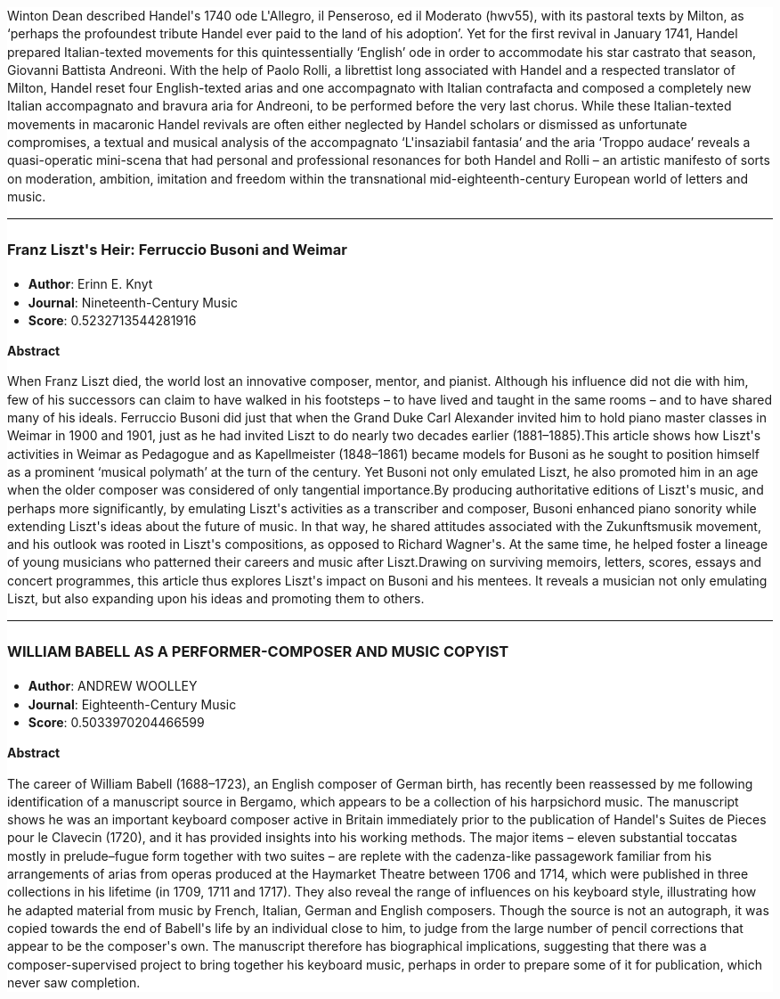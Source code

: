 Winton Dean described Handel's 1740 ode L'Allegro, il Penseroso, ed il Moderato (hwv55), with its pastoral texts by Milton, as ‘perhaps the profoundest tribute Handel ever paid to the land of his adoption’. Yet for the first revival in January 1741, Handel prepared Italian-texted movements for this quintessentially ‘English’ ode in order to accommodate his star castrato that season, Giovanni Battista Andreoni. With the help of Paolo Rolli, a librettist long associated with Handel and a respected translator of Milton, Handel reset four English-texted arias and one accompagnato with Italian contrafacta and composed a completely new Italian accompagnato and bravura aria for Andreoni, to be performed before the very last chorus. While these Italian-texted movements in macaronic Handel revivals are often either neglected by Handel scholars or dismissed as unfortunate compromises, a textual and musical analysis of the accompagnato ‘L'insaziabil fantasia’ and the aria ‘Troppo audace’ reveals a quasi-operatic mini-scena that had personal and professional resonances for both Handel and Rolli – an artistic manifesto of sorts on moderation, ambition, imitation and freedom within the transnational mid-eighteenth-century European world of letters and music.

---
### Franz Liszt's Heir: Ferruccio Busoni and Weimar
* **Author**: Erinn E. Knyt
* **Journal**: Nineteenth-Century Music
* **Score**: 0.5232713544281916

**Abstract**

When Franz Liszt died, the world lost an innovative composer, mentor, and pianist. Although his influence did not die with him, few of his successors can claim to have walked in his footsteps – to have lived and taught in the same rooms – and to have shared many of his ideals. Ferruccio Busoni did just that when the Grand Duke Carl Alexander invited him to hold piano master classes in Weimar in 1900 and 1901, just as he had invited Liszt to do nearly two decades earlier (1881–1885).This article shows how Liszt's activities in Weimar as Pedagogue and as Kapellmeister (1848–1861) became models for Busoni as he sought to position himself as a prominent ‘musical polymath’ at the turn of the century. Yet Busoni not only emulated Liszt, he also promoted him in an age when the older composer was considered of only tangential importance.By producing authoritative editions of Liszt's music, and perhaps more significantly, by emulating Liszt's activities as a transcriber and composer, Busoni enhanced piano sonority while extending Liszt's ideas about the future of music. In that way, he shared attitudes associated with the Zukunftsmusik movement, and his outlook was rooted in Liszt's compositions, as opposed to Richard Wagner's. At the same time, he helped foster a lineage of young musicians who patterned their careers and music after Liszt.Drawing on surviving memoirs, letters, scores, essays and concert programmes, this article thus explores Liszt's impact on Busoni and his mentees. It reveals a musician not only emulating Liszt, but also expanding upon his ideas and promoting them to others.

---
### WILLIAM BABELL AS A PERFORMER-COMPOSER AND MUSIC COPYIST
* **Author**: ANDREW WOOLLEY
* **Journal**: Eighteenth-Century Music
* **Score**: 0.5033970204466599

**Abstract**

The career of William Babell (1688–1723), an English composer of German birth, has recently been reassessed by me following identification of a manuscript source in Bergamo, which appears to be a collection of his harpsichord music. The manuscript shows he was an important keyboard composer active in Britain immediately prior to the publication of Handel's Suites de Pieces pour le Clavecin (1720), and it has provided insights into his working methods. The major items – eleven substantial toccatas mostly in prelude–fugue form together with two suites – are replete with the cadenza-like passagework familiar from his arrangements of arias from operas produced at the Haymarket Theatre between 1706 and 1714, which were published in three collections in his lifetime (in 1709, 1711 and 1717). They also reveal the range of influences on his keyboard style, illustrating how he adapted material from music by French, Italian, German and English composers. Though the source is not an autograph, it was copied towards the end of Babell's life by an individual close to him, to judge from the large number of pencil corrections that appear to be the composer's own. The manuscript therefore has biographical implications, suggesting that there was a composer-supervised project to bring together his keyboard music, perhaps in order to prepare some of it for publication, which never saw completion.
